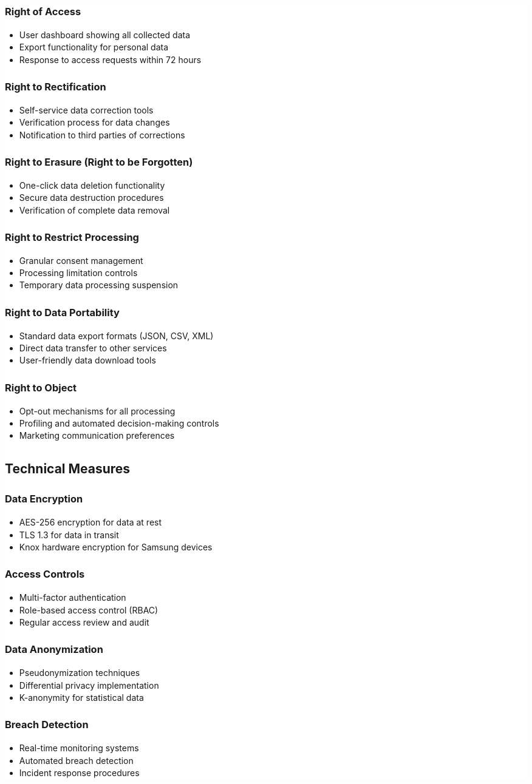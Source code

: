 ### Right of Access
- User dashboard showing all collected data
- Export functionality for personal data
- Response to access requests within 72 hours

### Right to Rectification
- Self-service data correction tools
- Verification process for data changes
- Notification to third parties of corrections

### Right to Erasure (Right to be Forgotten)
- One-click data deletion functionality
- Secure data destruction procedures
- Verification of complete data removal

### Right to Restrict Processing
- Granular consent management
- Processing limitation controls
- Temporary data processing suspension

### Right to Data Portability
- Standard data export formats (JSON, CSV, XML)
- Direct data transfer to other services
- User-friendly data download tools

### Right to Object
- Opt-out mechanisms for all processing
- Profiling and automated decision-making controls
- Marketing communication preferences

## Technical Measures

### Data Encryption
- AES-256 encryption for data at rest
- TLS 1.3 for data in transit
- Knox hardware encryption for Samsung devices

### Access Controls
- Multi-factor authentication
- Role-based access control (RBAC)
- Regular access review and audit

### Data Anonymization
- Pseudonymization techniques
- Differential privacy implementation
- K-anonymity for statistical data

### Breach Detection
- Real-time monitoring systems
- Automated breach detection
- Incident response procedures
